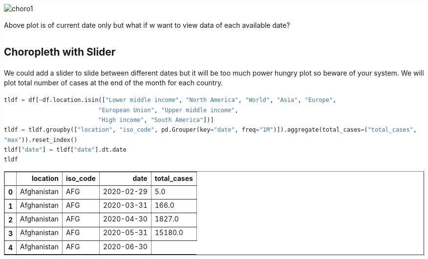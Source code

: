 ![choro1]({{site.url}}/assets/plotly/choro1.png)

Above plot is of current date only but what if w want to view data of each available date?

## Choropleth with Slider

We could add a slider to slide between different dates but it will be too much power hungry plot so beware of your system. We will plot total number of cases at the end of the month for each country.


```python
tldf = df[~df.location.isin(["Lower middle income", "North America", "World", "Asia", "Europe", 
                           "European Union", "Upper middle income", 
                           "High income", "South America"])]
tldf = tldf.groupby(["location", "iso_code", pd.Grouper(key="date", freq="1M")]).aggregate(total_cases=("total_cases", "max")).reset_index()
tldf["date"] = tldf["date"].dt.date
tldf

```
<table border="1" class="dataframe">
  <thead>
    <tr style="text-align: right;">
      <th></th>
      <th>location</th>
      <th>iso_code</th>
      <th>date</th>
      <th>total_cases</th>
    </tr>
  </thead>
  <tbody>
    <tr>
      <th>0</th>
      <td>Afghanistan</td>
      <td>AFG</td>
      <td>2020-02-29</td>
      <td>5.0</td>
    </tr>
    <tr>
      <th>1</th>
      <td>Afghanistan</td>
      <td>AFG</td>
      <td>2020-03-31</td>
      <td>166.0</td>
    </tr>
    <tr>
      <th>2</th>
      <td>Afghanistan</td>
      <td>AFG</td>
      <td>2020-04-30</td>
      <td>1827.0</td>
    </tr>
    <tr>
      <th>3</th>
      <td>Afghanistan</td>
      <td>AFG</td>
      <td>2020-05-31</td>
      <td>15180.0</td>
    </tr>
    <tr>
      <th>4</th>
      <td>Afghanistan</td>
      <td>AFG</td>
      <td>2020-06-30</td>